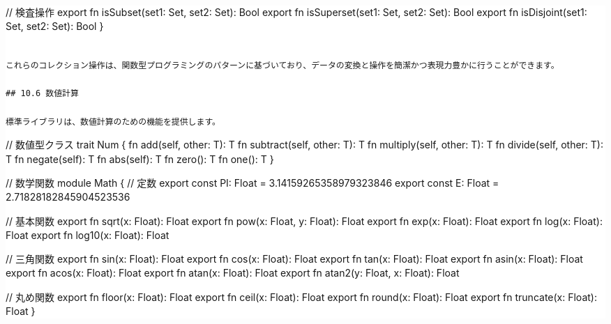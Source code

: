   // 検査操作
  export fn isSubset<T>(set1: Set<T>, set2: Set<T>): Bool
  export fn isSuperset<T>(set1: Set<T>, set2: Set<T>): Bool
  export fn isDisjoint<T>(set1: Set<T>, set2: Set<T>): Bool
}

```

これらのコレクション操作は、関数型プログラミングのパターンに基づいており、データの変換と操作を簡潔かつ表現力豊かに行うことができます。

## 10.6 数値計算

標準ライブラリは、数値計算のための機能を提供します。

```

// 数値型クラス
trait Num<T> {
  fn add(self, other: T): T
  fn subtract(self, other: T): T
  fn multiply(self, other: T): T
  fn divide(self, other: T): T
  fn negate(self): T
  fn abs(self): T
  fn zero(): T
  fn one(): T
}

// 数学関数
module Math {
  // 定数
  export const PI: Float = 3.14159265358979323846
  export const E: Float = 2.71828182845904523536

  // 基本関数
  export fn sqrt(x: Float): Float
  export fn pow(x: Float, y: Float): Float
  export fn exp(x: Float): Float
  export fn log(x: Float): Float
  export fn log10(x: Float): Float

  // 三角関数
  export fn sin(x: Float): Float
  export fn cos(x: Float): Float
  export fn tan(x: Float): Float
  export fn asin(x: Float): Float
  export fn acos(x: Float): Float
  export fn atan(x: Float): Float
  export fn atan2(y: Float, x: Float): Float

  // 丸め関数
  export fn floor(x: Float): Float
  export fn ceil(x: Float): Float
  export fn round(x: Float): Float
  export fn truncate(x: Float): Float
}
